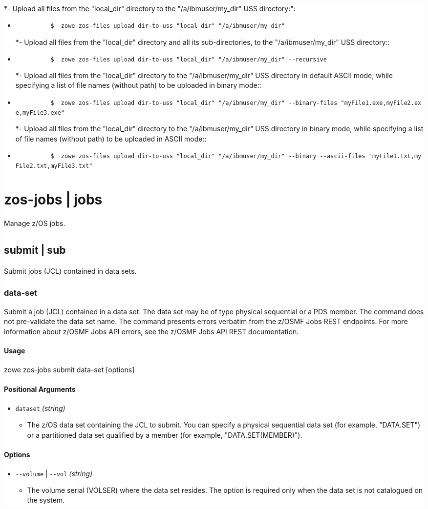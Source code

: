    *-  Upload all files from the "local_dir" directory to the
   "/a/ibmuser/my_dir" USS directory:":

* `          $  zowe zos-files upload dir-to-uss "local_dir" "/a/ibmuser/my_dir"`

   *-  Upload all files from the "local_dir" directory and all its
   sub-directories, to the "/a/ibmuser/my_dir" USS directory::

* `          $  zowe zos-files upload dir-to-uss "local_dir" "/a/ibmuser/my_dir" --recursive`

   *-  Upload all files from the "local_dir" directory to the
   "/a/ibmuser/my_dir" USS directory in default ASCII mode, while specifying a list
   of file names (without path) to be uploaded in binary mode::

* `          $  zowe zos-files upload dir-to-uss "local_dir" "/a/ibmuser/my_dir" --binary-files "myFile1.exe,myFile2.exe,myFile3.exe"`

   *-  Upload all files from the "local_dir" directory to the
   "/a/ibmuser/my_dir" USS directory in binary mode, while specifying a list of
   file names (without path) to be uploaded in ASCII mode::

* `          $  zowe zos-files upload dir-to-uss "local_dir" "/a/ibmuser/my_dir" --binary --ascii-files "myFile1.txt,myFile2.txt,myFile3.txt"`

# zos-jobs | jobs<a name="module-zos-jobs"></a>
Manage z/OS jobs.
## submit | sub<a name="module-submit"></a>
Submit jobs (JCL) contained in data sets.
### data-set<a name="command-data-set"></a>
Submit a job (JCL) contained in a data set. The data set may be of type physical
sequential or a PDS member. The command does not pre-validate the data set name.
The command presents errors verbatim from the z/OSMF Jobs REST endpoints. For
more information about z/OSMF Jobs API errors, see the z/OSMF Jobs API REST
documentation.

#### Usage

   zowe zos-jobs submit data-set <dataset> [options]

#### Positional Arguments

*   `dataset`		 *(string)*

	* The z/OS data set containing the JCL to submit. You can specify a physical
sequential data set (for example, "DATA.SET") or a partitioned data set
qualified by a member (for example, "DATA.SET(MEMBER)").

#### Options

*   `--volume`  | `--vol` *(string)*

	* The volume serial (VOLSER) where the data set resides. The option is required
only when the data set is not catalogued on the system.
